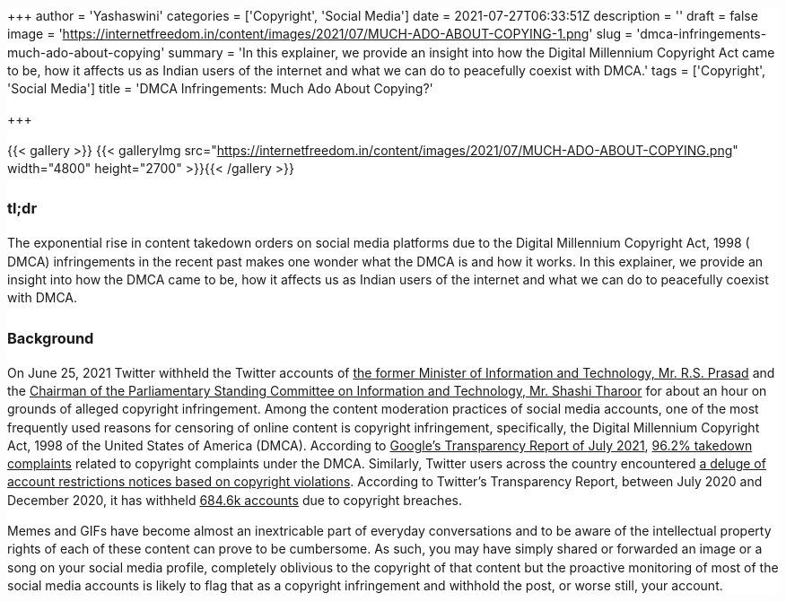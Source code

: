 +++
author = 'Yashaswini'
categories = ['Copyright', 'Social Media']
date = 2021-07-27T06:33:51Z
description = ''
draft = false
image = 'https://internetfreedom.in/content/images/2021/07/MUCH-ADO-ABOUT-COPYING-1.png'
slug = 'dmca-infringements-much-ado-about-copying'
summary = 'In this explainer, we provide an insight into how the Digital Millennium Copyright Act came to be, how it affects us as Indian users of the internet and what we can do to peacefully coexist with DMCA.'
tags = ['Copyright', 'Social Media']
title = 'DMCA Infringements: Much Ado About Copying?'

+++


{{< gallery >}}
{{< galleryImg  src="https://internetfreedom.in/content/images/2021/07/MUCH-ADO-ABOUT-COPYING.png" width="4800" height="2700" >}}{{< /gallery >}}

>>>> <form><script src="https://checkout.razorpay.com/v1/payment-button.js" data-payment_button_id="pl_HLkgeWGQLMuddp" async> </script> </form>

### tl;dr

The exponential rise in content takedown orders on social media platforms due to the Digital Millennium Copyright Act, 1998 ( DMCA) infringements in the recent past makes one wonder what the DMCA is and how it works. In this explainer, we provide an insight into how the DMCA came to be, how it affects us as Indian users of the internet and what we can do to peacefully coexist with DMCA.

### Background

On June 25, 2021 Twitter withheld the Twitter accounts of [the former Minister of Information and Technology, Mr. R.S. Prasad](https://www.livemint.com/news/india/twitter-blocks-ravi-shankar-prasad-s-handle-over-violation-of-copyright-norms-11624616188732.html) and the [Chairman of the Parliamentary Standing Committee on Information and Technology, Mr. Shashi Tharoor](https://www.livemint.com/news/india/shashi-tharoor-faces-temporary-twitter-ban-hours-after-ravi-shankar-prasad-11624628471472.html) for about an hour on grounds of alleged copyright infringement. Among the content moderation practices of social media accounts, one of the most frequently used reasons for censoring of online content is copyright infringement, specifically, the Digital Millennium Copyright Act, 1998 of the United States of America (DMCA). According to [Google’s Transparency Report of July 2021](https://storage.googleapis.com/transparencyreport/report-downloads/india-intermediary-guidelines_2021-4-1_2021-4-30_en_v1.pdf), [96.2% takedown complaints](https://thewire.in/tech/google-monthly-compliance-report-it-rules) related to copyright complaints under the DMCA. Similarly, Twitter users across the country encountered [a deluge of account restrictions notices based on copyright violations](https://securityreport.com/twitter-slaps-many-with-dmca-takedown-notices-for-years-old-violations/). According to Twitter’s Transparency Report, between July 2020 and December 2020, it has withheld [684.6k accounts](https://transparency.twitter.com/en/reports/copyright-notices.html#2020-jul-dec) due to copyright breaches.

Memes and GIFs have become almost an inextricable part of everyday conversations and to be aware of the intellectual property rights of each of these content can prove to be cumbersome. As such, you may have simply shared or forwarded an image or a song on your social media profile, completely oblivious to the copyright of that content but the proactive monitoring of most of the social media accounts is likely to flag that as a copyright infringement and withhold the post, or worse still, your account.
